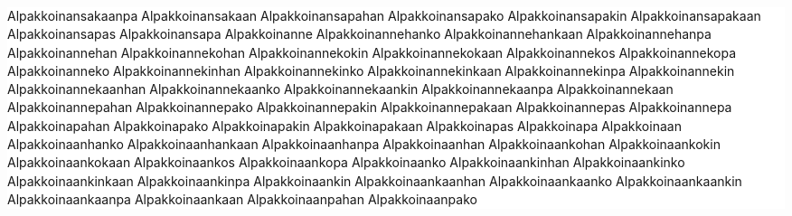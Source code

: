 Alpakkoinansakaanpa
Alpakkoinansakaan
Alpakkoinansapahan
Alpakkoinansapako
Alpakkoinansapakin
Alpakkoinansapakaan
Alpakkoinansapas
Alpakkoinansapa
Alpakkoinanne
Alpakkoinannehanko
Alpakkoinannehankaan
Alpakkoinannehanpa
Alpakkoinannehan
Alpakkoinannekohan
Alpakkoinannekokin
Alpakkoinannekokaan
Alpakkoinannekos
Alpakkoinannekopa
Alpakkoinanneko
Alpakkoinannekinhan
Alpakkoinannekinko
Alpakkoinannekinkaan
Alpakkoinannekinpa
Alpakkoinannekin
Alpakkoinannekaanhan
Alpakkoinannekaanko
Alpakkoinannekaankin
Alpakkoinannekaanpa
Alpakkoinannekaan
Alpakkoinannepahan
Alpakkoinannepako
Alpakkoinannepakin
Alpakkoinannepakaan
Alpakkoinannepas
Alpakkoinannepa
Alpakkoinapahan
Alpakkoinapako
Alpakkoinapakin
Alpakkoinapakaan
Alpakkoinapas
Alpakkoinapa
Alpakkoinaan
Alpakkoinaanhanko
Alpakkoinaanhankaan
Alpakkoinaanhanpa
Alpakkoinaanhan
Alpakkoinaankohan
Alpakkoinaankokin
Alpakkoinaankokaan
Alpakkoinaankos
Alpakkoinaankopa
Alpakkoinaanko
Alpakkoinaankinhan
Alpakkoinaankinko
Alpakkoinaankinkaan
Alpakkoinaankinpa
Alpakkoinaankin
Alpakkoinaankaanhan
Alpakkoinaankaanko
Alpakkoinaankaankin
Alpakkoinaankaanpa
Alpakkoinaankaan
Alpakkoinaanpahan
Alpakkoinaanpako